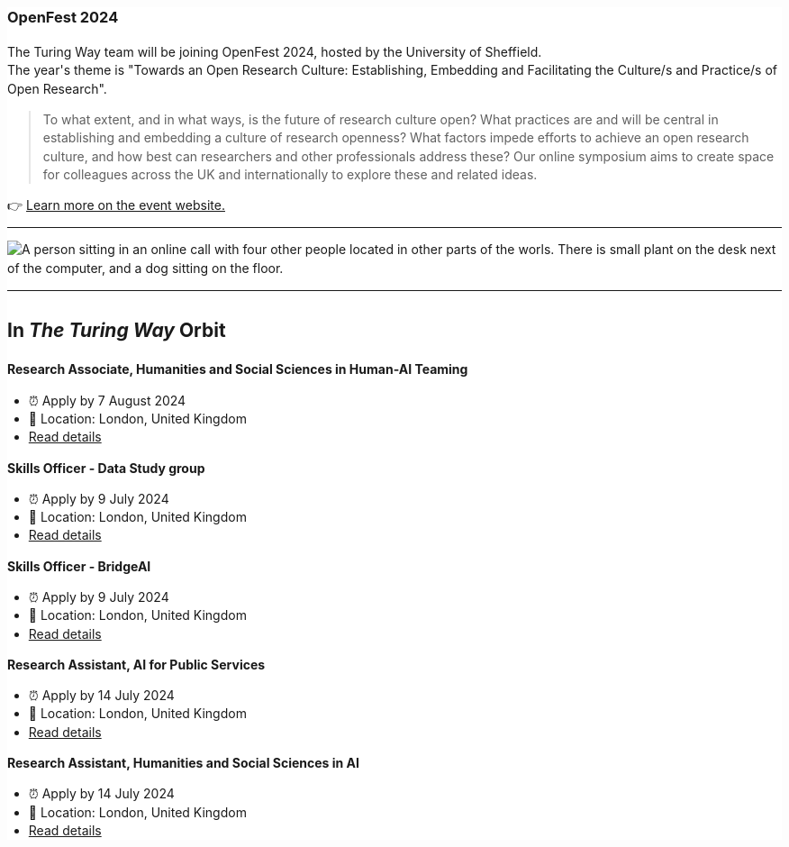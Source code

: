 ### OpenFest 2024

The Turing Way team will be joining OpenFest 2024, hosted by the University of Sheffield.  
The year's theme is "Towards an Open Research Culture: Establishing, Embedding and Facilitating the Culture/s and Practice/s of Open Research".

> To what extent, and in what ways, is the future of research culture open? What practices are and will be central in establishing and embedding a culture of research openness? What factors impede efforts to achieve an open research culture, and how best can researchers and other professionals address these? Our online symposium aims to create space for colleagues across the UK and internationally to explore these and related ideas.

👉 [Learn more on the event website.](https://www.sheffield.ac.uk/openresearch/events/openfest-2024-call-proposals)

---

<img src="https://i.imgur.com/OQXRn5U.jpg" alt="A person sitting in an online call with four other people located in other parts of the worls. There is small plant on the desk next of the computer, and a dog sitting on the floor.">

---

## In *The Turing Way* Orbit

**Research Associate, Humanities and Social Sciences in Human-AI Teaming**

- ⏰ Apply by 7 August 2024
- 📍 Location: London, United Kingdom
- [Read details](https://cezanneondemand.intervieweb.it/turing/jobs/research-associate-humanities-and-social-sciences-in-humanai-teaming-43993/en/)

**Skills Officer - Data Study group**

- ⏰ Apply by 9 July 2024
- 📍 Location: London, United Kingdom
- [Read details](https://cezanneondemand.intervieweb.it/turing/jobs/skills-officer-data-study-group-dsg-43490/en/)

**Skills Officer - BridgeAI**

- ⏰ Apply by 9 July 2024
- 📍 Location: London, United Kingdom
- [Read details](https://cezanneondemand.intervieweb.it/turing/jobs/skills-officer-bridgeai-43479/en/)

**Research Assistant, AI for Public Services**

- ⏰ Apply by 14 July 2024
- 📍 Location: London, United Kingdom
- [Read details](https://cezanneondemand.intervieweb.it/turing/jobs/research-assistant-ai-for-public-services-43838/en/)

**Research Assistant, Humanities and Social Sciences in AI**

- ⏰ Apply by 14 July 2024
- 📍 Location: London, United Kingdom
- [Read details](https://cezanneondemand.intervieweb.it/turing/jobs/research-associate-humanities-and-social-sciences-in-humanai-teaming-43993/en/)

